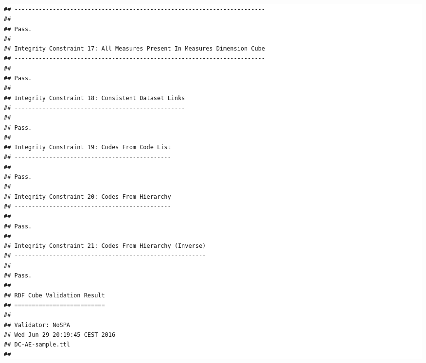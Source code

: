     ## ------------------------------------------------------------------------
    ## 
    ## Pass.
    ## 
    ## Integrity Constraint 17: All Measures Present In Measures Dimension Cube
    ## ------------------------------------------------------------------------
    ## 
    ## Pass.
    ## 
    ## Integrity Constraint 18: Consistent Dataset Links
    ## -------------------------------------------------
    ## 
    ## Pass.
    ## 
    ## Integrity Constraint 19: Codes From Code List
    ## ---------------------------------------------
    ## 
    ## Pass.
    ## 
    ## Integrity Constraint 20: Codes From Hierarchy
    ## ---------------------------------------------
    ## 
    ## Pass.
    ## 
    ## Integrity Constraint 21: Codes From Hierarchy (Inverse)
    ## -------------------------------------------------------
    ## 
    ## Pass.
    ## 
    ## RDF Cube Validation Result
    ## ==========================
    ## 
    ## Validator: NoSPA
    ## Wed Jun 29 20:19:45 CEST 2016
    ## DC-AE-sample.ttl
    ## 